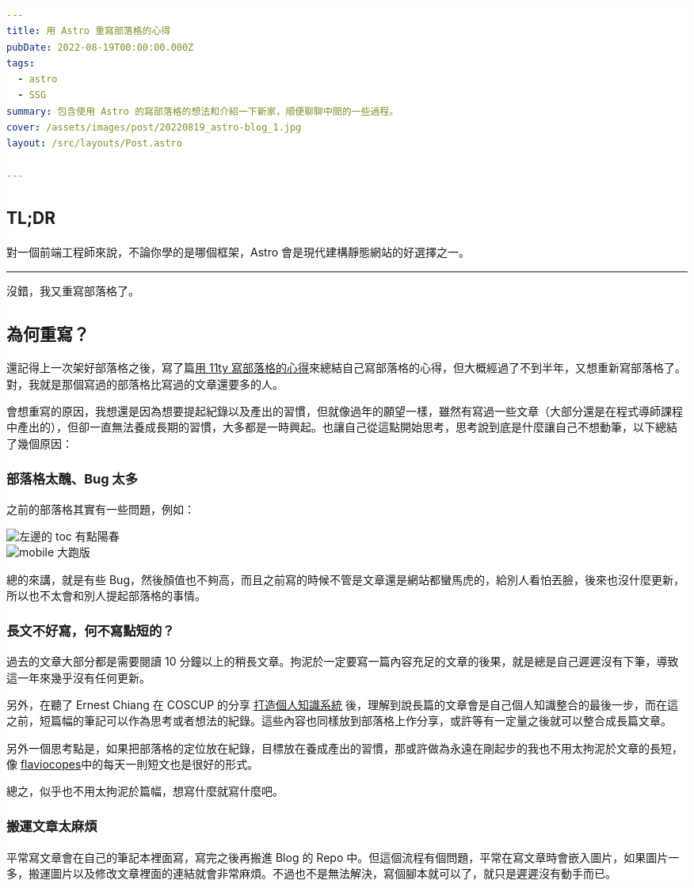 ```yaml
---
title: 用 Astro 重寫部落格的心得
pubDate: 2022-08-19T00:00:00.000Z
tags:
  - astro
  - SSG
summary: 包含使用 Astro 的寫部落格的想法和介紹一下新家，順便聊聊中間的一些過程。
cover: /assets/images/post/20220819_astro-blog_1.jpg
layout: /src/layouts/Post.astro

---
```

## TL;DR

對一個前端工程師來說，不論你學的是哪個框架，Astro 會是現代建構靜態網站的好選擇之一。

---

沒錯，我又重寫部落格了。

## 為何重寫？

還記得上一次架好部落格之後，寫了篇[用 11ty 寫部落格的心得](./11ty-blog)來總結自己寫部落格的心得，但大概經過了不到半年，又想重新寫部落格了。對，我就是那個寫過的部落格比寫過的文章還要多的人。

會想重寫的原因，我想還是因為想要提起紀錄以及產出的習慣，但就像過年的願望一樣，雖然有寫過一些文章（大部分還是在程式導師課程中產出的），但卻一直無法養成長期的習慣，大多都是一時興起。也讓自己從這點開始思考，思考說到底是什麼讓自己不想動筆，以下總結了幾個原因：

### 部落格太醜、Bug 太多

之前的部落格其實有一些問題，例如：

![左邊的 toc 有點陽春](/assets/images/post/20220819_astro-blog_061341.png)  
![mobile 大跑版](/assets/images/post/20220819_astro-blog_061424.png)  

總的來講，就是有些 Bug，然後顏值也不夠高，而且之前寫的時候不管是文章還是網站都蠻馬虎的，給別人看怕丟臉，後來也沒什麼更新，所以也不太會和別人提起部落格的事情。

### 長文不好寫，何不寫點短的？

過去的文章大部分都是需要閱讀 10 分鐘以上的稍長文章。拘泥於一定要寫一篇內容充足的文章的後果，就是總是自己遲遲沒有下筆，導致這一年來幾乎沒有任何更新。

另外，在聽了 Ernest Chiang 在 COSCUP 的分享 [打造個人知識系統](https://www.youtube.com/watch?v=gLINYmK-g7k) 後，理解到說長篇的文章會是自己個人知識整合的最後一步，而在這之前，短篇幅的筆記可以作為思考或者想法的紀錄。這些內容也同樣放到部落格上作分享，或許等有一定量之後就可以整合成長篇文章。

另外一個思考點是，如果把部落格的定位放在紀錄，目標放在養成產出的習慣，那或許做為永遠在剛起步的我也不用太拘泥於文章的長短，像 [flaviocopes](https://flaviocopes.com/)中的每天一則短文也是很好的形式。

總之，似乎也不用太拘泥於篇幅，想寫什麼就寫什麼吧。

### 搬運文章太麻煩

平常寫文章會在自己的筆記本裡面寫，寫完之後再搬進 Blog 的 Repo 中。但這個流程有個問題，平常在寫文章時會嵌入圖片，如果圖片一多，搬運圖片以及修改文章裡面的連結就會非常麻煩。不過也不是無法解決，寫個腳本就可以了，就只是遲遲沒有動手而已。
